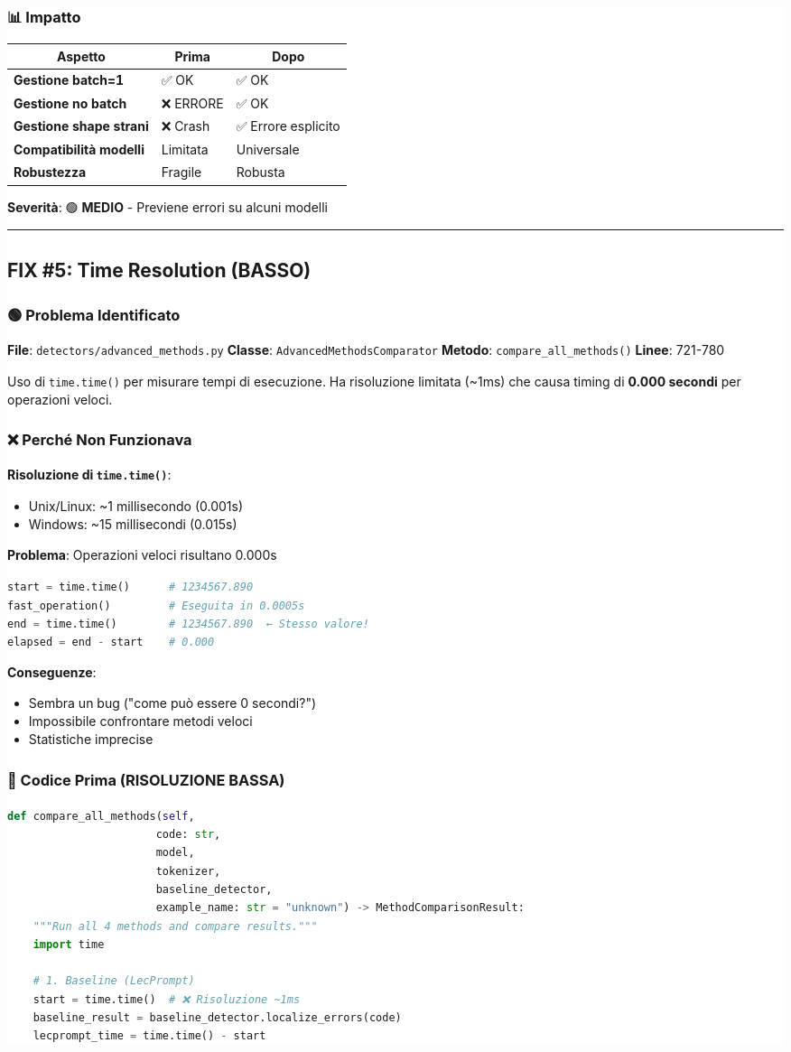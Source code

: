 ### 📊 Impatto

| Aspetto | Prima | Dopo |
|---------|-------|------|
| **Gestione batch=1** | ✅ OK | ✅ OK |
| **Gestione no batch** | ❌ ERRORE | ✅ OK |
| **Gestione shape strani** | ❌ Crash | ✅ Errore esplicito |
| **Compatibilità modelli** | Limitata | Universale |
| **Robustezza** | Fragile | Robusta |

**Severità**: 🟢 **MEDIO** - Previene errori su alcuni modelli

---

## FIX #5: Time Resolution (BASSO)

### 🟢 Problema Identificato

**File**: `detectors/advanced_methods.py`
**Classe**: `AdvancedMethodsComparator`
**Metodo**: `compare_all_methods()`
**Linee**: 721-780

Uso di `time.time()` per misurare tempi di esecuzione. Ha risoluzione limitata (~1ms) che causa timing di **0.000 secondi** per operazioni veloci.

### ❌ Perché Non Funzionava

**Risoluzione di `time.time()`**:
- Unix/Linux: ~1 millisecondo (0.001s)
- Windows: ~15 millisecondi (0.015s)

**Problema**: Operazioni veloci risultano 0.000s
```python
start = time.time()      # 1234567.890
fast_operation()         # Eseguita in 0.0005s
end = time.time()        # 1234567.890  ← Stesso valore!
elapsed = end - start    # 0.000
```

**Conseguenze**:
- Sembra un bug ("come può essere 0 secondi?")
- Impossibile confrontare metodi veloci
- Statistiche imprecise

### 📝 Codice Prima (RISOLUZIONE BASSA)

```python
def compare_all_methods(self,
                       code: str,
                       model,
                       tokenizer,
                       baseline_detector,
                       example_name: str = "unknown") -> MethodComparisonResult:
    """Run all 4 methods and compare results."""
    import time

    # 1. Baseline (LecPrompt)
    start = time.time()  # ❌ Risoluzione ~1ms
    baseline_result = baseline_detector.localize_errors(code)
    lecprompt_time = time.time() - start

```